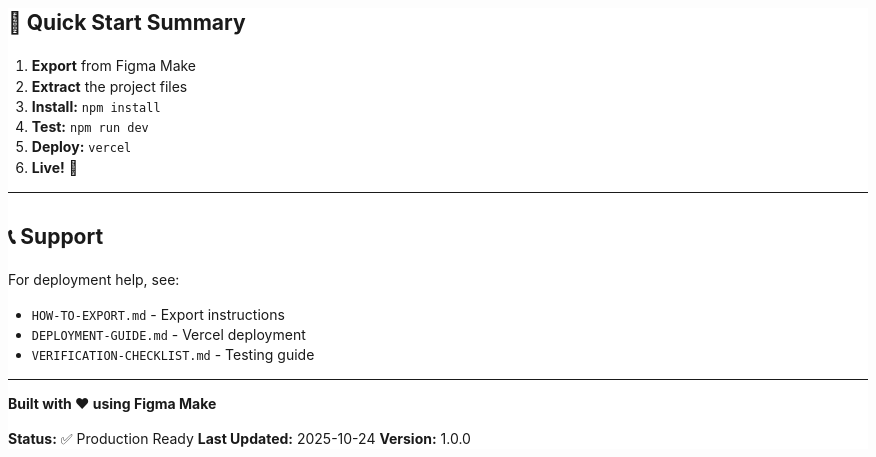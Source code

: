 
## 🎉 Quick Start Summary

1. **Export** from Figma Make
2. **Extract** the project files
3. **Install:** `npm install`
4. **Test:** `npm run dev`
5. **Deploy:** `vercel`
6. **Live!** 🚀

---

## 📞 Support

For deployment help, see:
- `HOW-TO-EXPORT.md` - Export instructions
- `DEPLOYMENT-GUIDE.md` - Vercel deployment
- `VERIFICATION-CHECKLIST.md` - Testing guide

---

**Built with ❤️ using Figma Make**

**Status:** ✅ Production Ready
**Last Updated:** 2025-10-24
**Version:** 1.0.0
